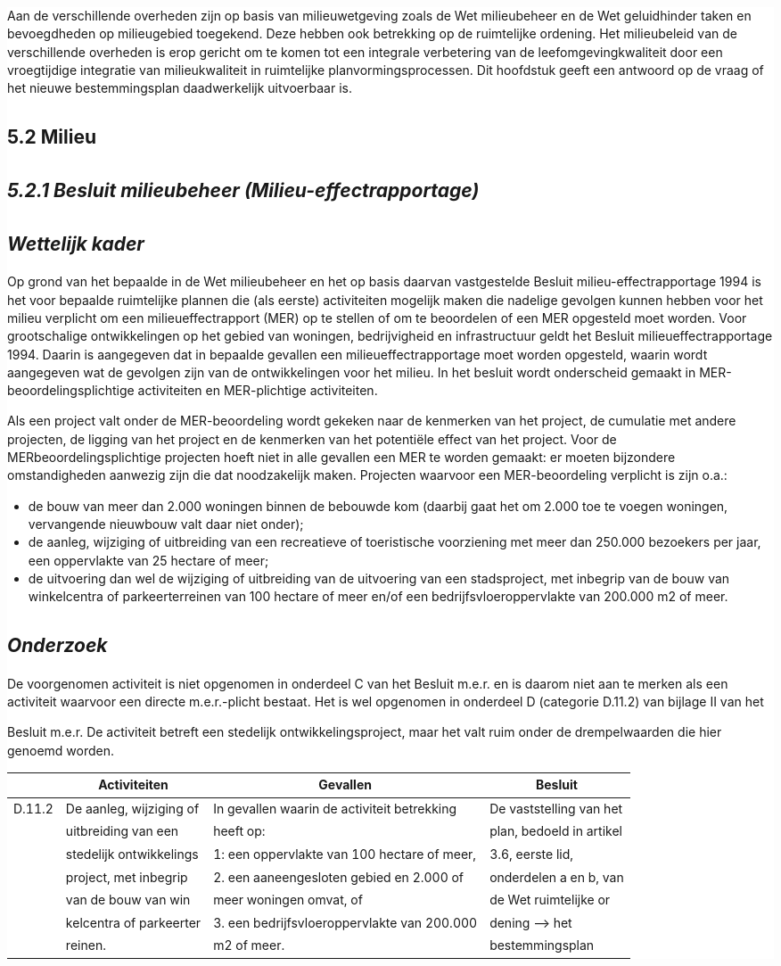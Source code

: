Aan de verschillende overheden zijn op basis van milieuwetgeving zoals de Wet milieubeheer en de Wet geluidhinder taken en bevoegdheden op milieugebied toegekend. Deze hebben ook betrekking op de ruimtelijke ordening. Het milieubeleid van de verschillende overheden is erop gericht om te komen tot een integrale verbetering van de leefomgevingkwaliteit door een vroegtijdige integratie van milieukwaliteit in ruimtelijke planvormingsprocessen. Dit hoofdstuk geeft een antwoord op de vraag of het nieuwe bestemmingsplan daadwerkelijk uitvoerbaar is.

## **5.2 Milieu**

## *5.2.1 Besluit milieubeheer (Milieu-effectrapportage)*

## *Wettelijk kader*

Op grond van het bepaalde in de Wet milieubeheer en het op basis daarvan vastgestelde Besluit milieu-effectrapportage 1994 is het voor bepaalde ruimtelijke plannen die (als eerste) activiteiten mogelijk maken die nadelige gevolgen kunnen hebben voor het milieu verplicht om een milieueffectrapport (MER) op te stellen of om te beoordelen of een MER opgesteld moet worden. Voor grootschalige ontwikkelingen op het gebied van woningen, bedrijvigheid en infrastructuur geldt het Besluit milieueffectrapportage 1994. Daarin is aangegeven dat in bepaalde gevallen een milieueffectrapportage moet worden opgesteld, waarin wordt aangegeven wat de gevolgen zijn van de ontwikkelingen voor het milieu. In het besluit wordt onderscheid gemaakt in MER-beoordelingsplichtige activiteiten en MER-plichtige activiteiten.

Als een project valt onder de MER-beoordeling wordt gekeken naar de kenmerken van het project, de cumulatie met andere projecten, de ligging van het project en de kenmerken van het potentiële effect van het project. Voor de MERbeoordelingsplichtige projecten hoeft niet in alle gevallen een MER te worden gemaakt: er moeten bijzondere omstandigheden aanwezig zijn die dat noodzakelijk maken. Projecten waarvoor een MER-beoordeling verplicht is zijn o.a.:

- de bouw van meer dan 2.000 woningen binnen de bebouwde kom (daarbij gaat het om 2.000 toe te voegen woningen, vervangende nieuwbouw valt daar niet onder);
- de aanleg, wijziging of uitbreiding van een recreatieve of toeristische voorziening met meer dan 250.000 bezoekers per jaar, een oppervlakte van 25 hectare of meer;
- de uitvoering dan wel de wijziging of uitbreiding van de uitvoering van een stadsproject, met inbegrip van de bouw van winkelcentra of parkeerterreinen van 100 hectare of meer en/of een bedrijfsvloeroppervlakte van 200.000 m2 of meer.

## *Onderzoek*

De voorgenomen activiteit is niet opgenomen in onderdeel C van het Besluit m.e.r. en is daarom niet aan te merken als een activiteit waarvoor een directe m.e.r.-plicht bestaat. Het is wel opgenomen in onderdeel D (categorie D.11.2) van bijlage II van het

Besluit m.e.r. De activiteit betreft een stedelijk ontwikkelingsproject, maar het valt ruim onder de drempelwaarden die hier genoemd worden.

|        | Activiteiten            | Gevallen                                    | Besluit                  |
|--------|-------------------------|---------------------------------------------|--------------------------|
| D.11.2 | De aanleg, wijziging of | In gevallen waarin de activiteit betrekking | De vaststelling van het  |
|        | uitbreiding van een     | heeft op:                                   | plan, bedoeld in artikel |
|        | stedelijk ontwikkelings | 1: een oppervlakte van 100 hectare of meer, | 3.6, eerste lid,         |
|        | project, met inbegrip   | 2. een aaneengesloten gebied en 2.000 of    | onderdelen a en b, van   |
|        | van de bouw van win     | meer woningen omvat, of                     | de Wet ruimtelijke or    |
|        | kelcentra of parkeerter | 3. een bedrijfsvloeroppervlakte van 200.000 | dening --> het           |
|        | reinen.                 | m2 of meer.                                 | bestemmingsplan          |
